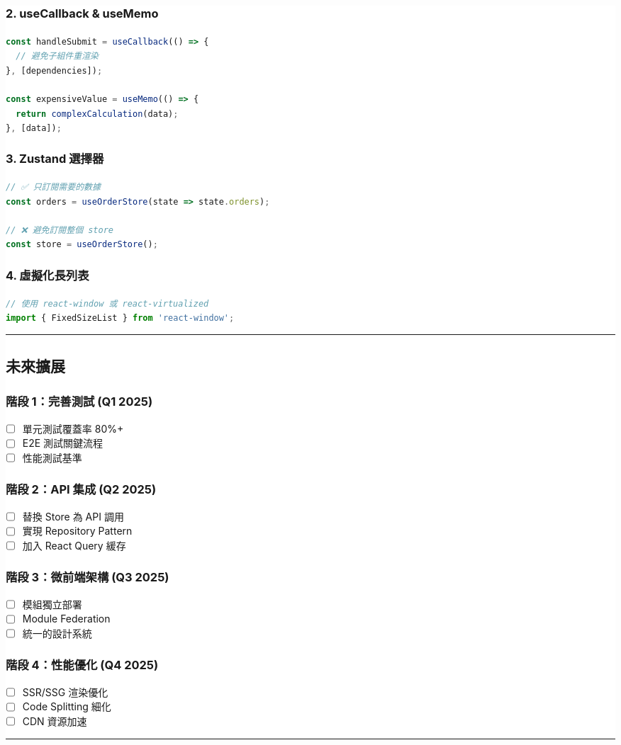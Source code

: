 ### 2. **useCallback & useMemo**
```typescript
const handleSubmit = useCallback(() => {
  // 避免子組件重渲染
}, [dependencies]);

const expensiveValue = useMemo(() => {
  return complexCalculation(data);
}, [data]);
```

### 3. **Zustand 選擇器**
```typescript
// ✅ 只訂閱需要的數據
const orders = useOrderStore(state => state.orders);

// ❌ 避免訂閱整個 store
const store = useOrderStore();
```

### 4. **虛擬化長列表**
```typescript
// 使用 react-window 或 react-virtualized
import { FixedSizeList } from 'react-window';
```

---

## 未來擴展

### 階段 1：完善測試 (Q1 2025)
- [ ] 單元測試覆蓋率 80%+
- [ ] E2E 測試關鍵流程
- [ ] 性能測試基準

### 階段 2：API 集成 (Q2 2025)
- [ ] 替換 Store 為 API 調用
- [ ] 實現 Repository Pattern
- [ ] 加入 React Query 緩存

### 階段 3：微前端架構 (Q3 2025)
- [ ] 模組獨立部署
- [ ] Module Federation
- [ ] 統一的設計系統

### 階段 4：性能優化 (Q4 2025)
- [ ] SSR/SSG 渲染優化
- [ ] Code Splitting 細化
- [ ] CDN 資源加速

---